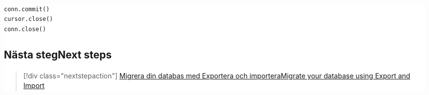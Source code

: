 ```Python
conn.commit()
cursor.close()
conn.close()
```

## <a name="next-steps"></a><span data-ttu-id="b4d5c-162">Nästa steg</span><span class="sxs-lookup"><span data-stu-id="b4d5c-162">Next steps</span></span>
> [!div class="nextstepaction"]
> [<span data-ttu-id="b4d5c-163">Migrera din databas med Exportera och importera</span><span class="sxs-lookup"><span data-stu-id="b4d5c-163">Migrate your database using Export and Import</span></span>](./howto-migrate-using-export-and-import.md)
